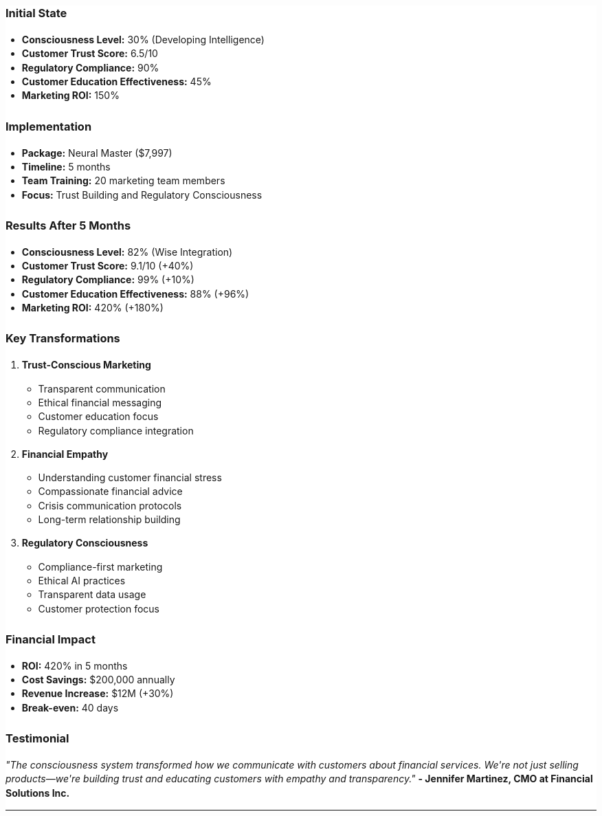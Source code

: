 ### **Initial State**
- **Consciousness Level:** 30% (Developing Intelligence)
- **Customer Trust Score:** 6.5/10
- **Regulatory Compliance:** 90%
- **Customer Education Effectiveness:** 45%
- **Marketing ROI:** 150%

### **Implementation**
- **Package:** Neural Master ($7,997)
- **Timeline:** 5 months
- **Team Training:** 20 marketing team members
- **Focus:** Trust Building and Regulatory Consciousness

### **Results After 5 Months**
- **Consciousness Level:** 82% (Wise Integration)
- **Customer Trust Score:** 9.1/10 (+40%)
- **Regulatory Compliance:** 99% (+10%)
- **Customer Education Effectiveness:** 88% (+96%)
- **Marketing ROI:** 420% (+180%)

### **Key Transformations**
1. **Trust-Conscious Marketing**
   - Transparent communication
   - Ethical financial messaging
   - Customer education focus
   - Regulatory compliance integration

2. **Financial Empathy**
   - Understanding customer financial stress
   - Compassionate financial advice
   - Crisis communication protocols
   - Long-term relationship building

3. **Regulatory Consciousness**
   - Compliance-first marketing
   - Ethical AI practices
   - Transparent data usage
   - Customer protection focus

### **Financial Impact**
- **ROI:** 420% in 5 months
- **Cost Savings:** $200,000 annually
- **Revenue Increase:** $12M (+30%)
- **Break-even:** 40 days

### **Testimonial**
*"The consciousness system transformed how we communicate with customers about financial services. We're not just selling products—we're building trust and educating customers with empathy and transparency."*
**- Jennifer Martinez, CMO at Financial Solutions Inc.**

---